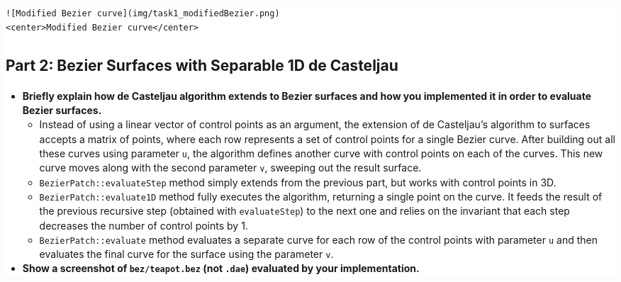     ![Modified Bezier curve](img/task1_modifiedBezier.png)
    <center>Modified Bezier curve</center>

## Part 2: Bezier Surfaces with Separable 1D de Casteljau

- **Briefly explain how de Casteljau algorithm extends to Bezier surfaces and how you implemented it in order to evaluate Bezier surfaces.**
    - Instead of using a linear vector of control points as an argument, the extension of de Casteljau’s algorithm to surfaces accepts a matrix of points, where each row represents a set of control points for a single Bezier curve. After building out all these curves using parameter `u`, the algorithm defines another curve with control points on each of the curves. This new curve moves along with the second parameter `v`, sweeping out the result surface.
    - `BezierPatch::evaluateStep` method simply extends from the previous part, but works with control points in 3D.
    - `BezierPatch::evaluate1D` method fully executes the algorithm, returning a single point on the curve. It feeds the result of the previous recursive step (obtained with `evaluateStep`) to the next one and relies on the invariant that each step decreases the number of control points by 1.
    - `BezierPatch::evaluate` method evaluates a separate curve for each row of the control points with parameter `u` and then evaluates the final curve for the surface using the parameter `v`.
- **Show a screenshot of `bez/teapot.bez` (not `.dae`) evaluated by your implementation.**